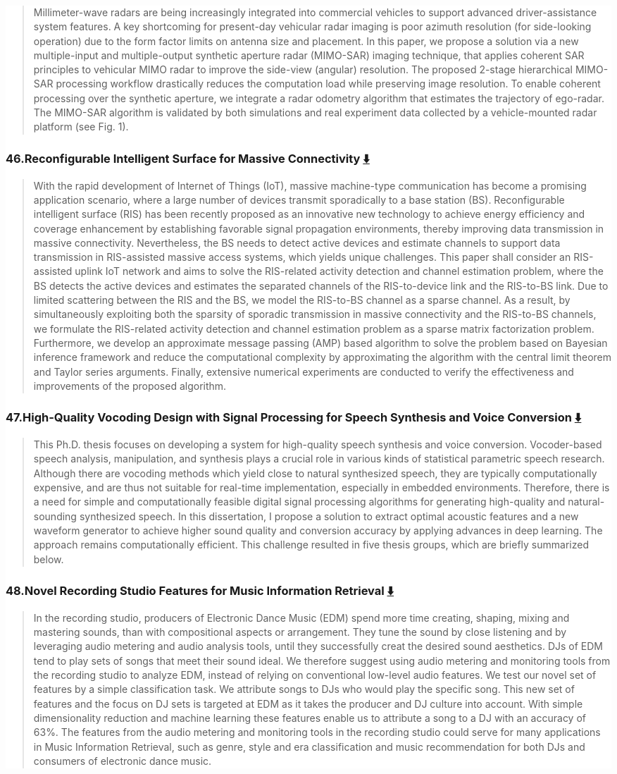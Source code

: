 >  Millimeter-wave radars are being increasingly integrated into commercial vehicles to support advanced driver-assistance system features. A key shortcoming for present-day vehicular radar imaging is poor azimuth resolution (for side-looking operation) due to the form factor limits on antenna size and placement. In this paper, we propose a solution via a new multiple-input and multiple-output synthetic aperture radar (MIMO-SAR) imaging technique, that applies coherent SAR principles to vehicular MIMO radar to improve the side-view (angular) resolution. The proposed 2-stage hierarchical MIMO-SAR processing workflow drastically reduces the computation load while preserving image resolution. To enable coherent processing over the synthetic aperture, we integrate a radar odometry algorithm that estimates the trajectory of ego-radar. The MIMO-SAR algorithm is validated by both simulations and real experiment data collected by a vehicle-mounted radar platform (see Fig. 1).      
### 46.Reconfigurable Intelligent Surface for Massive Connectivity  [ :arrow_down: ](https://arxiv.org/pdf/2101.10322.pdf)
>  With the rapid development of Internet of Things (IoT), massive machine-type communication has become a promising application scenario, where a large number of devices transmit sporadically to a base station (BS). Reconfigurable intelligent surface (RIS) has been recently proposed as an innovative new technology to achieve energy efficiency and coverage enhancement by establishing favorable signal propagation environments, thereby improving data transmission in massive connectivity. Nevertheless, the BS needs to detect active devices and estimate channels to support data transmission in RIS-assisted massive access systems, which yields unique challenges. This paper shall consider an RIS-assisted uplink IoT network and aims to solve the RIS-related activity detection and channel estimation problem, where the BS detects the active devices and estimates the separated channels of the RIS-to-device link and the RIS-to-BS link. Due to limited scattering between the RIS and the BS, we model the RIS-to-BS channel as a sparse channel. As a result, by simultaneously exploiting both the sparsity of sporadic transmission in massive connectivity and the RIS-to-BS channels, we formulate the RIS-related activity detection and channel estimation problem as a sparse matrix factorization problem. Furthermore, we develop an approximate message passing (AMP) based algorithm to solve the problem based on Bayesian inference framework and reduce the computational complexity by approximating the algorithm with the central limit theorem and Taylor series arguments. Finally, extensive numerical experiments are conducted to verify the effectiveness and improvements of the proposed algorithm.      
### 47.High-Quality Vocoding Design with Signal Processing for Speech Synthesis and Voice Conversion  [ :arrow_down: ](https://arxiv.org/pdf/2101.10278.pdf)
>  This Ph.D. thesis focuses on developing a system for high-quality speech synthesis and voice conversion. Vocoder-based speech analysis, manipulation, and synthesis plays a crucial role in various kinds of statistical parametric speech research. Although there are vocoding methods which yield close to natural synthesized speech, they are typically computationally expensive, and are thus not suitable for real-time implementation, especially in embedded environments. Therefore, there is a need for simple and computationally feasible digital signal processing algorithms for generating high-quality and natural-sounding synthesized speech. In this dissertation, I propose a solution to extract optimal acoustic features and a new waveform generator to achieve higher sound quality and conversion accuracy by applying advances in deep learning. The approach remains computationally efficient. This challenge resulted in five thesis groups, which are briefly summarized below.      
### 48.Novel Recording Studio Features for Music Information Retrieval  [ :arrow_down: ](https://arxiv.org/pdf/2101.10201.pdf)
>  In the recording studio, producers of Electronic Dance Music (EDM) spend more time creating, shaping, mixing and mastering sounds, than with compositional aspects or arrangement. They tune the sound by close listening and by leveraging audio metering and audio analysis tools, until they successfully creat the desired sound aesthetics. DJs of EDM tend to play sets of songs that meet their sound ideal. We therefore suggest using audio metering and monitoring tools from the recording studio to analyze EDM, instead of relying on conventional low-level audio features. We test our novel set of features by a simple classification task. We attribute songs to DJs who would play the specific song. This new set of features and the focus on DJ sets is targeted at EDM as it takes the producer and DJ culture into account. With simple dimensionality reduction and machine learning these features enable us to attribute a song to a DJ with an accuracy of 63%. The features from the audio metering and monitoring tools in the recording studio could serve for many applications in Music Information Retrieval, such as genre, style and era classification and music recommendation for both DJs and consumers of electronic dance music.      